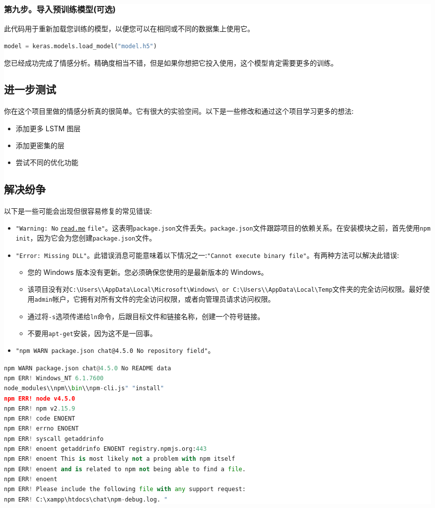 ### 第九步。导入预训练模型(可选)

此代码用于重新加载您训练的模型，以便您可以在相同或不同的数据集上使用它。

```py
model = keras.models.load_model("model.h5")

```

您已经成功完成了情感分析。精确度相当不错，但是如果你想把它投入使用，这个模型肯定需要更多的训练。

## 进一步测试

你在这个项目里做的情感分析真的很简单。它有很大的实验空间。以下是一些修改和通过这个项目学习更多的想法:

*   添加更多 LSTM 图层

*   添加更密集的层

*   尝试不同的优化功能

## 解决纷争

以下是一些可能会出现但很容易修复的常见错误:

*   `"Warning: No` [`read.me`](http://read.me) `file"`。这表明`package.json`文件丢失。`package.json`文件跟踪项目的依赖关系。在安装模块之前，首先使用`npm init`，因为它会为您创建`package.json`文件。

*   `"Error: Missing DLL"`。此错误消息可能意味着以下情况之一:`"Cannot execute binary file"`。有两种方法可以解决此错误:
    *   您的 Windows 版本没有更新。您必须确保您使用的是最新版本的 Windows。

    *   该项目没有对`C:\Users\\AppData\Local\Microsoft\Windows\ or C:\Users\\AppData\Local\Temp`文件夹的完全访问权限。最好使用`admin`帐户，它拥有对所有文件的完全访问权限，或者向管理员请求访问权限。

    *   通过将`-s`选项传递给`ln`命令，后跟目标文件和链接名称，创建一个符号链接。

    *   不要用`apt-get`安装，因为这不是一回事。

*   `"npm WARN package.json chat@4.5.0 No repository field"`。

```py
npm WARN package.json chat@4.5.0 No README data
npm ERR! Windows_NT 6.1.7600
node_modules\\npm\\bin\\npm-cli.js" "install"
npm ERR! node v4.5.0
npm ERR! npm v2.15.9
npm ERR! code ENOENT
npm ERR! errno ENOENT
npm ERR! syscall getaddrinfo
npm ERR! enoent getaddrinfo ENOENT registry.npmjs.org:443
npm ERR! enoent This is most likely not a problem with npm itself
npm ERR! enoent and is related to npm not being able to find a file.
npm ERR! enoent
npm ERR! Please include the following file with any support request:
npm ERR! C:\xampp\htdocs\chat\npm-debug.log. "

```
